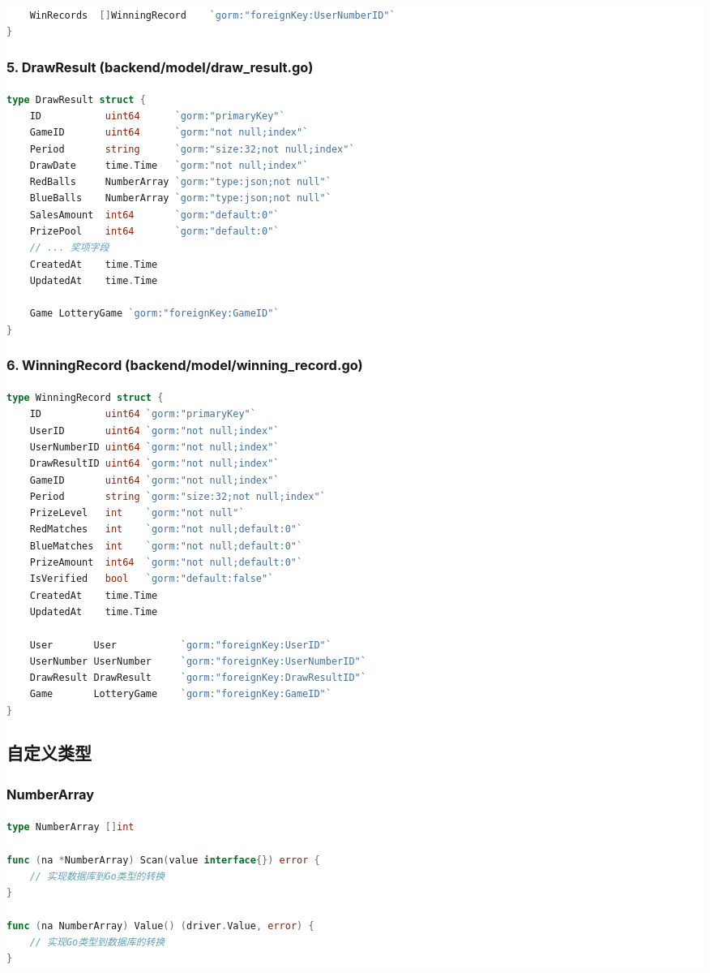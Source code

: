 ```go
    WinRecords  []WinningRecord    `gorm:"foreignKey:UserNumberID"`
}
```

### 5. DrawResult (backend/model/draw_result.go)
```go
type DrawResult struct {
    ID           uint64      `gorm:"primaryKey"`
    GameID       uint64      `gorm:"not null;index"`
    Period       string      `gorm:"size:32;not null;index"`
    DrawDate     time.Time   `gorm:"not null;index"`
    RedBalls     NumberArray `gorm:"type:json;not null"`
    BlueBalls    NumberArray `gorm:"type:json;not null"`
    SalesAmount  int64       `gorm:"default:0"`
    PrizePool    int64       `gorm:"default:0"`
    // ... 奖项字段
    CreatedAt    time.Time
    UpdatedAt    time.Time
    
    Game LotteryGame `gorm:"foreignKey:GameID"`
}
```

### 6. WinningRecord (backend/model/winning_record.go)
```go
type WinningRecord struct {
    ID           uint64 `gorm:"primaryKey"`
    UserID       uint64 `gorm:"not null;index"`
    UserNumberID uint64 `gorm:"not null;index"`
    DrawResultID uint64 `gorm:"not null;index"`
    GameID       uint64 `gorm:"not null;index"`
    Period       string `gorm:"size:32;not null;index"`
    PrizeLevel   int    `gorm:"not null"`
    RedMatches   int    `gorm:"not null;default:0"`
    BlueMatches  int    `gorm:"not null;default:0"`
    PrizeAmount  int64  `gorm:"not null;default:0"`
    IsVerified   bool   `gorm:"default:false"`
    CreatedAt    time.Time
    UpdatedAt    time.Time
    
    User       User           `gorm:"foreignKey:UserID"`
    UserNumber UserNumber     `gorm:"foreignKey:UserNumberID"`
    DrawResult DrawResult     `gorm:"foreignKey:DrawResultID"`
    Game       LotteryGame    `gorm:"foreignKey:GameID"`
}
```

## 自定义类型

### NumberArray
```go
type NumberArray []int

func (na *NumberArray) Scan(value interface{}) error {
    // 实现数据库到Go类型的转换
}

func (na NumberArray) Value() (driver.Value, error) {
    // 实现Go类型到数据库的转换
}
```
